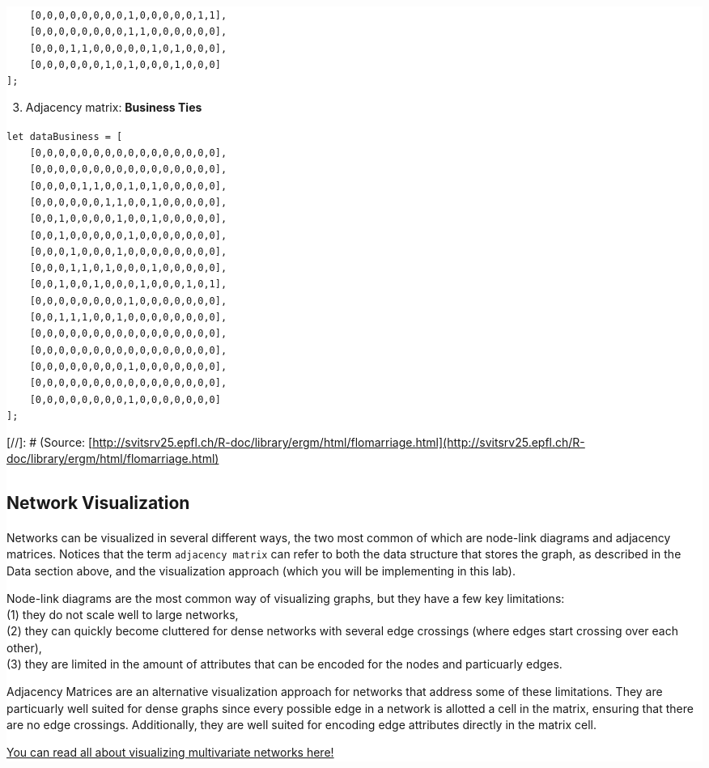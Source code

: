 ```
	[0,0,0,0,0,0,0,0,1,0,0,0,0,0,1,1],
	[0,0,0,0,0,0,0,0,1,1,0,0,0,0,0,0],
	[0,0,0,1,1,0,0,0,0,0,1,0,1,0,0,0],
	[0,0,0,0,0,0,1,0,1,0,0,0,1,0,0,0]
];
```


3. Adjacency matrix: **Business Ties**

```
let dataBusiness = [
	[0,0,0,0,0,0,0,0,0,0,0,0,0,0,0,0],
	[0,0,0,0,0,0,0,0,0,0,0,0,0,0,0,0],
	[0,0,0,0,1,1,0,0,1,0,1,0,0,0,0,0],
	[0,0,0,0,0,0,1,1,0,0,1,0,0,0,0,0],
	[0,0,1,0,0,0,0,1,0,0,1,0,0,0,0,0],
	[0,0,1,0,0,0,0,0,1,0,0,0,0,0,0,0],
	[0,0,0,1,0,0,0,1,0,0,0,0,0,0,0,0],
	[0,0,0,1,1,0,1,0,0,0,1,0,0,0,0,0],
	[0,0,1,0,0,1,0,0,0,1,0,0,0,1,0,1],
	[0,0,0,0,0,0,0,0,1,0,0,0,0,0,0,0],
	[0,0,1,1,1,0,0,1,0,0,0,0,0,0,0,0],
	[0,0,0,0,0,0,0,0,0,0,0,0,0,0,0,0],
	[0,0,0,0,0,0,0,0,0,0,0,0,0,0,0,0],
	[0,0,0,0,0,0,0,0,1,0,0,0,0,0,0,0],
	[0,0,0,0,0,0,0,0,0,0,0,0,0,0,0,0],
	[0,0,0,0,0,0,0,0,1,0,0,0,0,0,0,0]
];
```


[//]: # (Source: [http://svitsrv25.epfl.ch/R-doc/library/ergm/html/flomarriage.html](http://svitsrv25.epfl.ch/R-doc/library/ergm/html/flomarriage.html)


## Network Visualization

Networks can be visualized in several different ways, the two most common of which are node-link diagrams and adjacency matrices. Notices that the term `adjacency matrix` can refer to both the data structure that stores the graph, as described in the Data section above, and the visualization approach (which you will be implementing in this lab). 

Node-link diagrams are the most common way of visualizing graphs, but they have a few key limitations:  
(1) they do not scale well to large networks,  
(2) they can quickly become cluttered for dense networks with several edge crossings (where edges start crossing over each other),  
(3) they are limited in the amount of attributes that can be encoded for the nodes and particuarly edges. 

Adjacency Matrices are an alternative visualization approach for networks that address some of these limitations. They are particuarly well suited for dense graphs since every possible edge in a network is allotted a cell in the matrix, ensuring that there are no edge crossings. Additionally, they are well suited for encoding edge attributes directly in the matrix cell. 

[You can read all about visualizing multivariate networks here!](https://vdl.sci.utah.edu/publications/2019_eurovis_mvn/)
